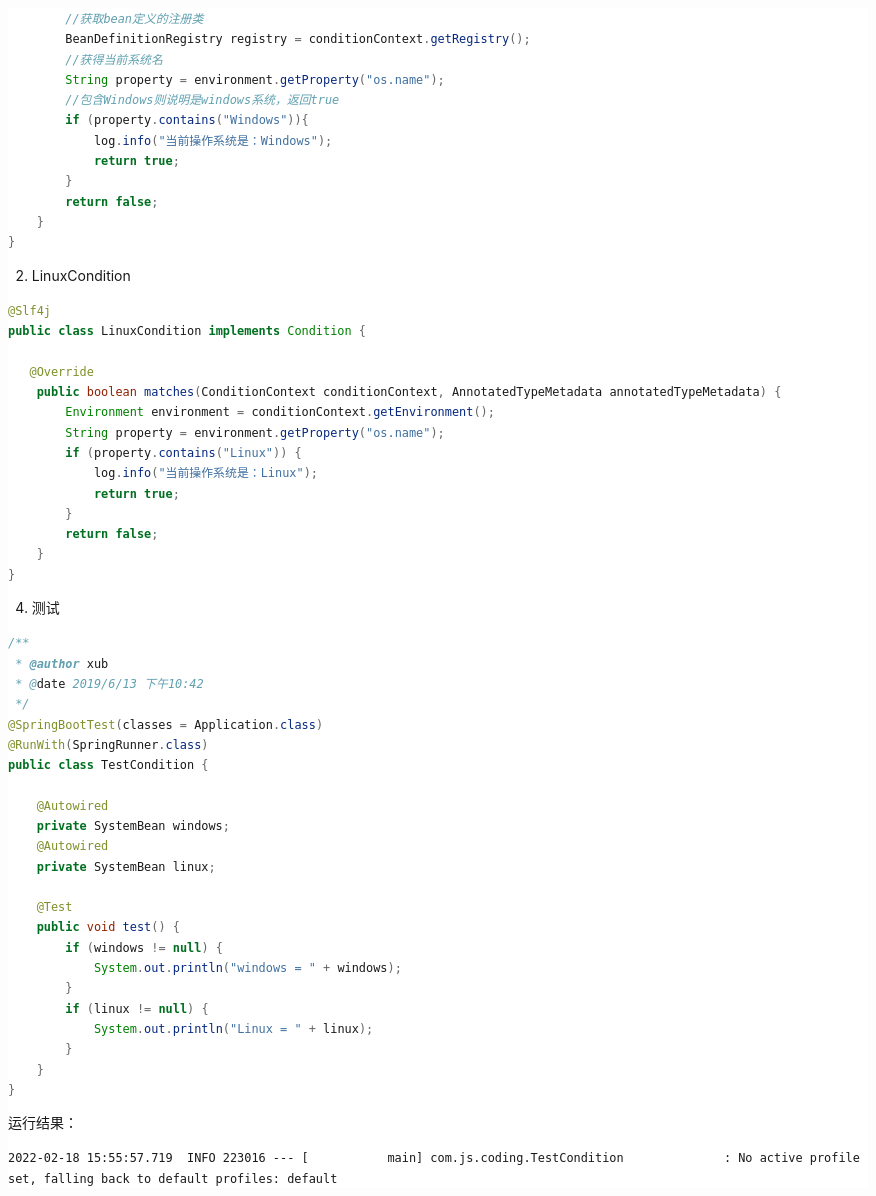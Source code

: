 ```java
        //获取bean定义的注册类
        BeanDefinitionRegistry registry = conditionContext.getRegistry();
        //获得当前系统名
        String property = environment.getProperty("os.name");
        //包含Windows则说明是windows系统，返回true
        if (property.contains("Windows")){
            log.info("当前操作系统是：Windows");
            return true;
        }
        return false;
    }
}

```
   2. LinuxCondition
```java
@Slf4j
public class LinuxCondition implements Condition {

   @Override
    public boolean matches(ConditionContext conditionContext, AnnotatedTypeMetadata annotatedTypeMetadata) {
        Environment environment = conditionContext.getEnvironment();
        String property = environment.getProperty("os.name");
        if (property.contains("Linux")) {
            log.info("当前操作系统是：Linux");
            return true;
        }
        return false;
    }
}

```
4. 测试
```java
/**
 * @author xub
 * @date 2019/6/13 下午10:42
 */
@SpringBootTest(classes = Application.class)
@RunWith(SpringRunner.class)
public class TestCondition {

    @Autowired
    private SystemBean windows;
    @Autowired
    private SystemBean linux;

    @Test
    public void test() {
        if (windows != null) {
            System.out.println("windows = " + windows);
        }
        if (linux != null) {
            System.out.println("Linux = " + linux);
        }
    }
}

```
运行结果：
```
2022-02-18 15:55:57.719  INFO 223016 --- [           main] com.js.coding.TestCondition              : No active profile set, falling back to default profiles: default
```